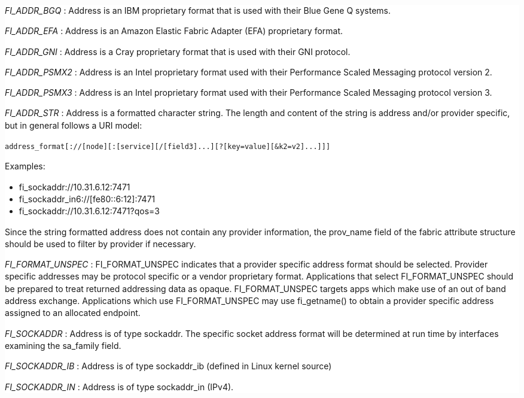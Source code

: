 *FI_ADDR_BGQ*
: Address is an IBM proprietary format that is used with their Blue Gene Q
  systems.

*FI_ADDR_EFA*
: Address is an Amazon Elastic Fabric Adapter (EFA) proprietary format.

*FI_ADDR_GNI*
: Address is a Cray proprietary format that is used with their GNI
  protocol.

*FI_ADDR_PSMX2*
: Address is an Intel proprietary format used with their Performance Scaled
  Messaging protocol version 2.

*FI_ADDR_PSMX3*
: Address is an Intel proprietary format used with their Performance Scaled
  Messaging protocol version 3.

*FI_ADDR_STR*
: Address is a formatted character string.  The length and content of
  the string is address and/or provider specific, but in general follows
  a URI model:

```
address_format[://[node][:[service][/[field3]...][?[key=value][&k2=v2]...]]]
```

  Examples:
  - fi_sockaddr://10.31.6.12:7471
  - fi_sockaddr_in6://[fe80::6:12]:7471
  - fi_sockaddr://10.31.6.12:7471?qos=3

  Since the string formatted address does not contain any provider
  information, the prov_name field of the fabric attribute structure should
  be used to filter by provider if necessary.

*FI_FORMAT_UNSPEC*
: FI_FORMAT_UNSPEC indicates that a provider specific address format
  should be selected.  Provider specific addresses may be protocol
  specific or a vendor proprietary format.  Applications that select
  FI_FORMAT_UNSPEC should be prepared to treat returned addressing
  data as opaque.  FI_FORMAT_UNSPEC targets apps which make use of an
  out of band address exchange.  Applications which use FI_FORMAT_UNSPEC
  may use fi_getname() to obtain a provider specific address assigned
  to an allocated endpoint.

*FI_SOCKADDR*
: Address is of type sockaddr.  The specific socket address format
  will be determined at run time by interfaces examining the sa_family
  field.

*FI_SOCKADDR_IB*
: Address is of type sockaddr_ib (defined in Linux kernel source)

*FI_SOCKADDR_IN*
: Address is of type sockaddr_in (IPv4).
